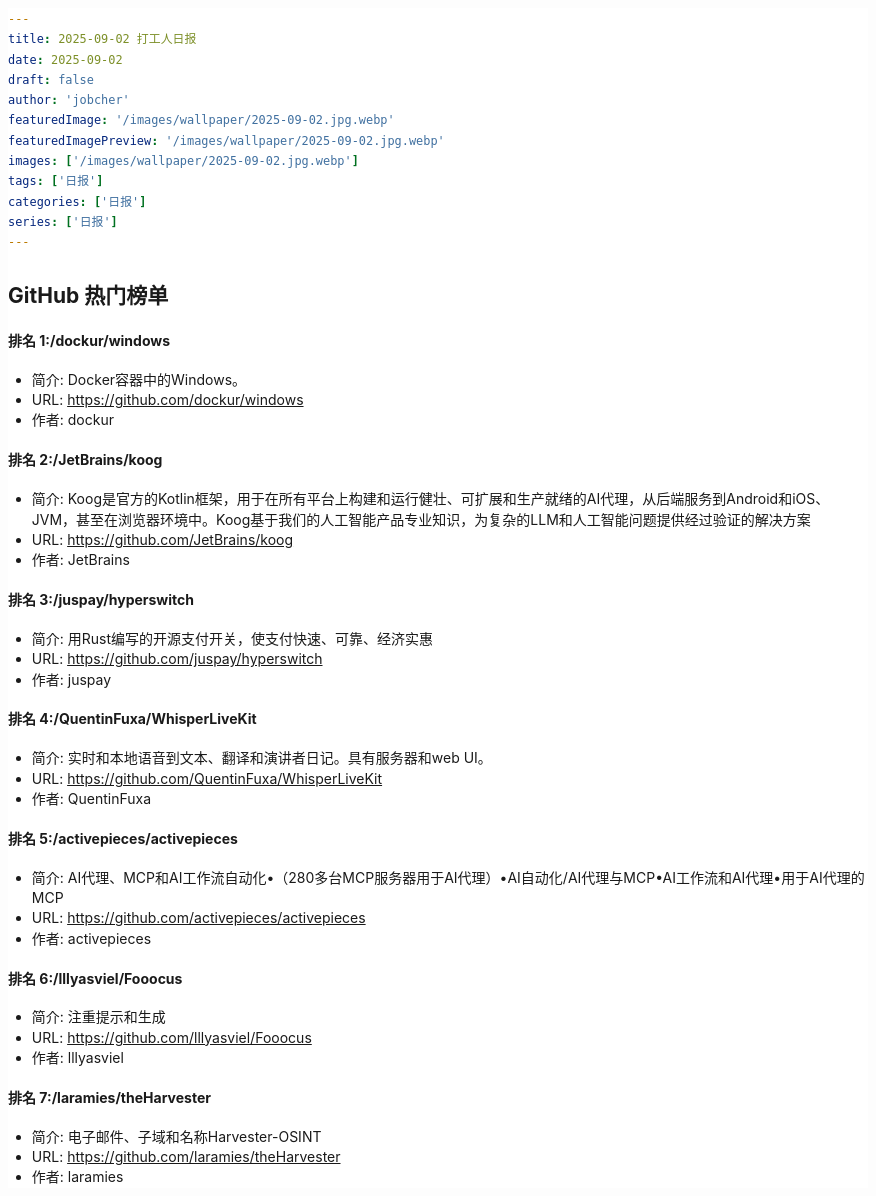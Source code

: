 ```yaml
---
title: 2025-09-02 打工人日报
date: 2025-09-02
draft: false
author: 'jobcher'
featuredImage: '/images/wallpaper/2025-09-02.jpg.webp'
featuredImagePreview: '/images/wallpaper/2025-09-02.jpg.webp'
images: ['/images/wallpaper/2025-09-02.jpg.webp']
tags: ['日报']
categories: ['日报']
series: ['日报']
---
```


## GitHub 热门榜单

#### 排名 1:/dockur/windows
- 简介: Docker容器中的Windows。
- URL: https://github.com/dockur/windows
- 作者: dockur 

#### 排名 2:/JetBrains/koog
- 简介: Koog是官方的Kotlin框架，用于在所有平台上构建和运行健壮、可扩展和生产就绪的AI代理，从后端服务到Android和iOS、JVM，甚至在浏览器环境中。Koog基于我们的人工智能产品专业知识，为复杂的LLM和人工智能问题提供经过验证的解决方案
- URL: https://github.com/JetBrains/koog
- 作者: JetBrains 

#### 排名 3:/juspay/hyperswitch
- 简介: 用Rust编写的开源支付开关，使支付快速、可靠、经济实惠
- URL: https://github.com/juspay/hyperswitch
- 作者: juspay 

#### 排名 4:/QuentinFuxa/WhisperLiveKit
- 简介: 实时和本地语音到文本、翻译和演讲者日记。具有服务器和web UI。
- URL: https://github.com/QuentinFuxa/WhisperLiveKit
- 作者: QuentinFuxa 

#### 排名 5:/activepieces/activepieces
- 简介: AI代理、MCP和AI工作流自动化•（280多台MCP服务器用于AI代理）•AI自动化/AI代理与MCP•AI工作流和AI代理•用于AI代理的MCP
- URL: https://github.com/activepieces/activepieces
- 作者: activepieces 

#### 排名 6:/lllyasviel/Fooocus
- 简介: 注重提示和生成
- URL: https://github.com/lllyasviel/Fooocus
- 作者: lllyasviel 

#### 排名 7:/laramies/theHarvester
- 简介: 电子邮件、子域和名称Harvester-OSINT
- URL: https://github.com/laramies/theHarvester
- 作者: laramies 
